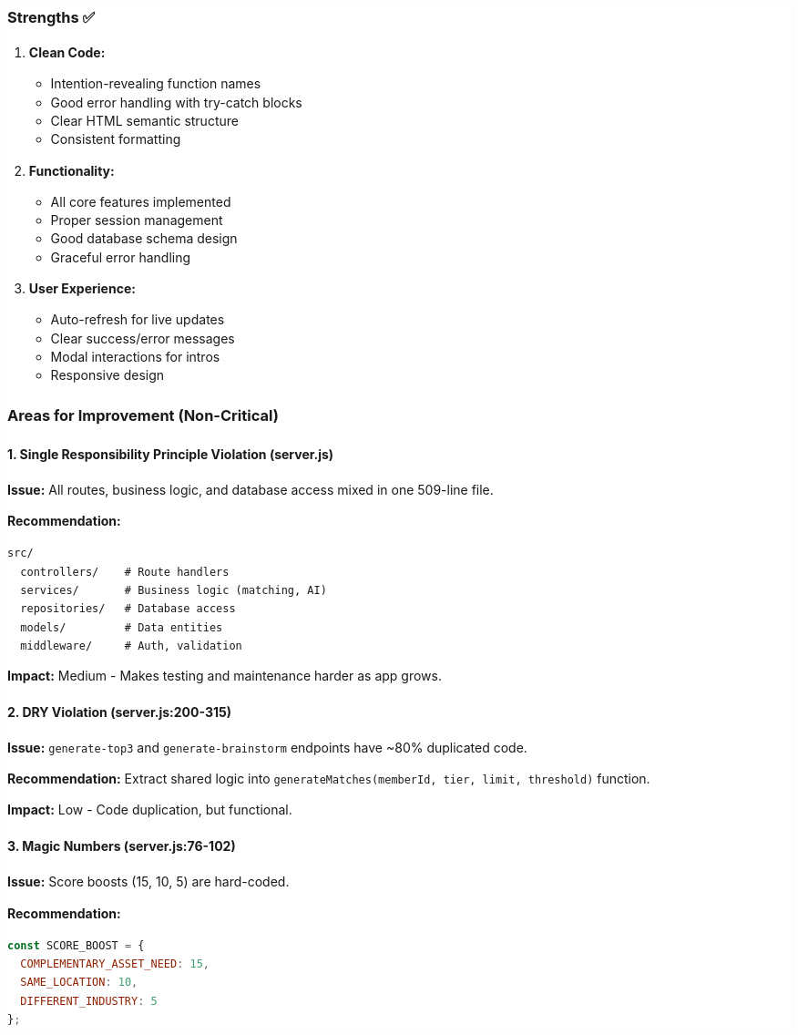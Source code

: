 ### Strengths ✅

1. **Clean Code:**
   - Intention-revealing function names
   - Good error handling with try-catch blocks
   - Clear HTML semantic structure
   - Consistent formatting

2. **Functionality:**
   - All core features implemented
   - Proper session management
   - Good database schema design
   - Graceful error handling

3. **User Experience:**
   - Auto-refresh for live updates
   - Clear success/error messages
   - Modal interactions for intros
   - Responsive design

### Areas for Improvement (Non-Critical)

#### 1. **Single Responsibility Principle Violation** (server.js)
**Issue:** All routes, business logic, and database access mixed in one 509-line file.

**Recommendation:**
```
src/
  controllers/    # Route handlers
  services/       # Business logic (matching, AI)
  repositories/   # Database access
  models/         # Data entities
  middleware/     # Auth, validation
```

**Impact:** Medium - Makes testing and maintenance harder as app grows.

#### 2. **DRY Violation** (server.js:200-315)
**Issue:** `generate-top3` and `generate-brainstorm` endpoints have ~80% duplicated code.

**Recommendation:** Extract shared logic into `generateMatches(memberId, tier, limit, threshold)` function.

**Impact:** Low - Code duplication, but functional.

#### 3. **Magic Numbers** (server.js:76-102)
**Issue:** Score boosts (15, 10, 5) are hard-coded.

**Recommendation:**
```javascript
const SCORE_BOOST = {
  COMPLEMENTARY_ASSET_NEED: 15,
  SAME_LOCATION: 10,
  DIFFERENT_INDUSTRY: 5
};
```
